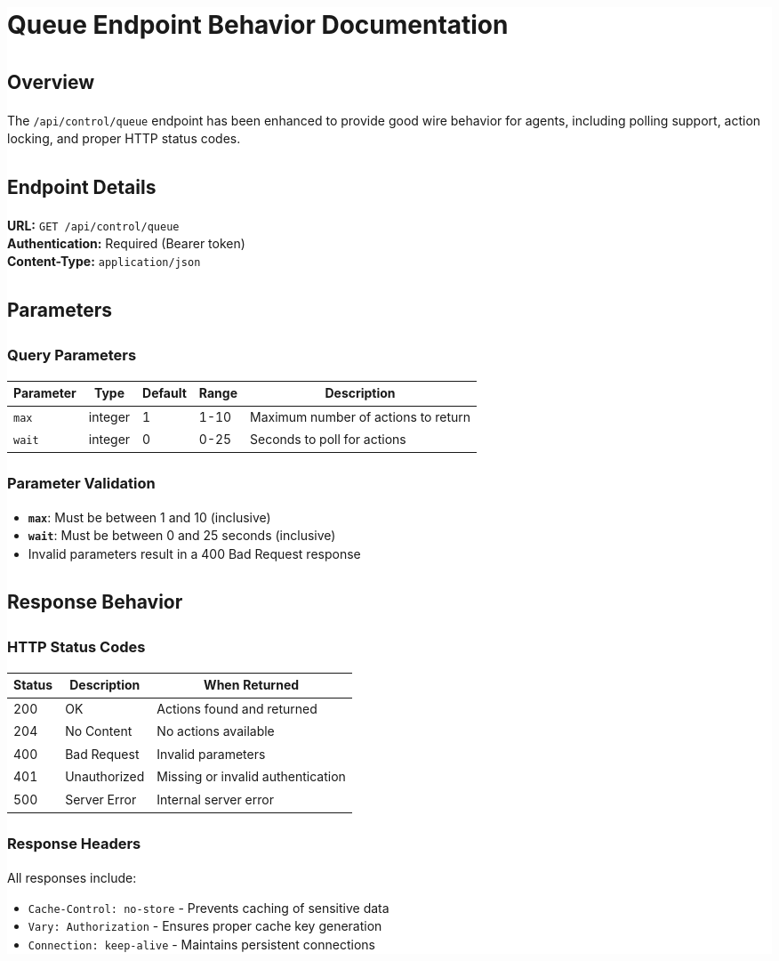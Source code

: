 # Queue Endpoint Behavior Documentation

## Overview

The `/api/control/queue` endpoint has been enhanced to provide good wire behavior for agents, including polling support, action locking, and proper HTTP status codes.

## Endpoint Details

**URL:** `GET /api/control/queue`  
**Authentication:** Required (Bearer token)  
**Content-Type:** `application/json`

## Parameters

### Query Parameters

| Parameter | Type    | Default | Range | Description |
|-----------|---------|---------|-------|-------------|
| `max`     | integer | 1       | 1-10  | Maximum number of actions to return |
| `wait`    | integer | 0       | 0-25  | Seconds to poll for actions |

### Parameter Validation

- **`max`**: Must be between 1 and 10 (inclusive)
- **`wait`**: Must be between 0 and 25 seconds (inclusive)
- Invalid parameters result in a 400 Bad Request response

## Response Behavior

### HTTP Status Codes

| Status | Description | When Returned |
|--------|-------------|----------------|
| 200    | OK          | Actions found and returned |
| 204    | No Content  | No actions available |
| 400    | Bad Request | Invalid parameters |
| 401    | Unauthorized| Missing or invalid authentication |
| 500    | Server Error| Internal server error |

### Response Headers

All responses include:
- `Cache-Control: no-store` - Prevents caching of sensitive data
- `Vary: Authorization` - Ensures proper cache key generation
- `Connection: keep-alive` - Maintains persistent connections
